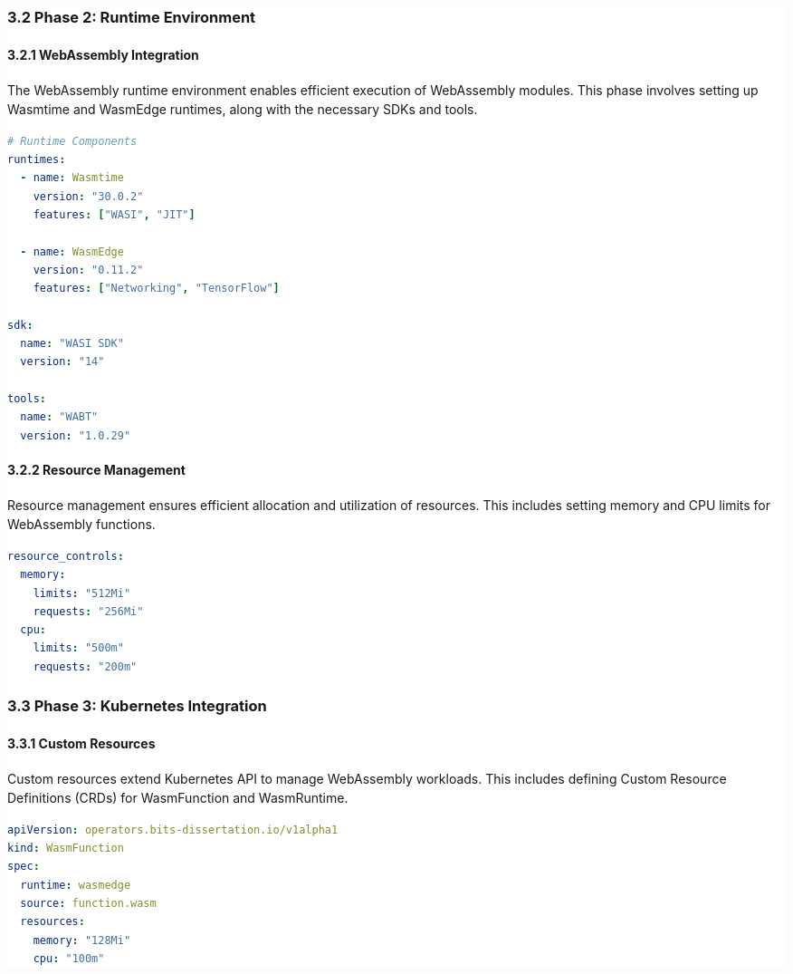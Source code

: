### 3.2 Phase 2: Runtime Environment

#### 3.2.1 WebAssembly Integration
The WebAssembly runtime environment enables efficient execution of WebAssembly modules. This phase involves setting up Wasmtime and WasmEdge runtimes, along with the necessary SDKs and tools.

```yaml
# Runtime Components
runtimes:
  - name: Wasmtime
    version: "30.0.2"
    features: ["WASI", "JIT"]
  
  - name: WasmEdge
    version: "0.11.2"
    features: ["Networking", "TensorFlow"]

sdk:
  name: "WASI SDK"
  version: "14"
  
tools:
  name: "WABT"
  version: "1.0.29"
```

#### 3.2.2 Resource Management
Resource management ensures efficient allocation and utilization of resources. This includes setting memory and CPU limits for WebAssembly functions.

```yaml
resource_controls:
  memory:
    limits: "512Mi"
    requests: "256Mi"
  cpu:
    limits: "500m"
    requests: "200m"
```

### 3.3 Phase 3: Kubernetes Integration

#### 3.3.1 Custom Resources
Custom resources extend Kubernetes API to manage WebAssembly workloads. This includes defining Custom Resource Definitions (CRDs) for WasmFunction and WasmRuntime.

```yaml
apiVersion: operators.bits-dissertation.io/v1alpha1
kind: WasmFunction
spec:
  runtime: wasmedge
  source: function.wasm
  resources:
    memory: "128Mi"
    cpu: "100m"
```
